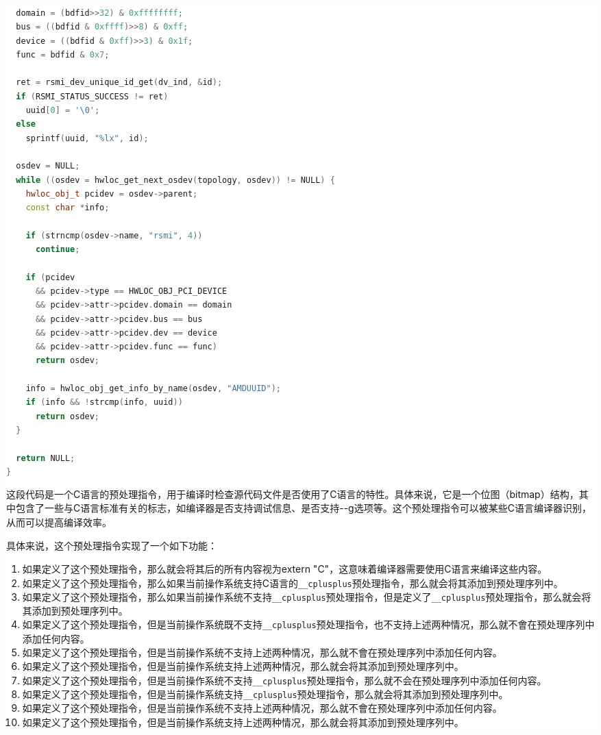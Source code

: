 ```cpp
  domain = (bdfid>>32) & 0xffffffff;
  bus = ((bdfid & 0xffff)>>8) & 0xff;
  device = ((bdfid & 0xff)>>3) & 0x1f;
  func = bdfid & 0x7;

  ret = rsmi_dev_unique_id_get(dv_ind, &id);
  if (RSMI_STATUS_SUCCESS != ret)
    uuid[0] = '\0';
  else
    sprintf(uuid, "%lx", id);

  osdev = NULL;
  while ((osdev = hwloc_get_next_osdev(topology, osdev)) != NULL) {
    hwloc_obj_t pcidev = osdev->parent;
    const char *info;

    if (strncmp(osdev->name, "rsmi", 4))
      continue;

    if (pcidev
      && pcidev->type == HWLOC_OBJ_PCI_DEVICE
      && pcidev->attr->pcidev.domain == domain
      && pcidev->attr->pcidev.bus == bus
      && pcidev->attr->pcidev.dev == device
      && pcidev->attr->pcidev.func == func)
      return osdev;

    info = hwloc_obj_get_info_by_name(osdev, "AMDUUID");
    if (info && !strcmp(info, uuid))
      return osdev;
  }

  return NULL;
}

```

这段代码是一个C语言的预处理指令，用于编译时检查源代码文件是否使用了C语言的特性。具体来说，它是一个位图（bitmap）结构，其中包含了一些与C语言标准有关的标志，如编译器是否支持调试信息、是否支持--g选项等。这个预处理指令可以被某些C语言编译器识别，从而可以提高编译效率。

具体来说，这个预处理指令实现了一个如下功能：

1. 如果定义了这个预处理指令，那么就会将其后的所有内容视为extern "C"，这意味着编译器需要使用C语言来编译这些内容。
2. 如果定义了这个预处理指令，那么如果当前操作系统支持C语言的`__cplusplus`预处理指令，那么就会将其添加到预处理序列中。
3. 如果定义了这个预处理指令，那么如果当前操作系统不支持`__cplusplus`预处理指令，但是定义了`__cplusplus`预处理指令，那么就会将其添加到预处理序列中。
4. 如果定义了这个预处理指令，但是当前操作系统既不支持`__cplusplus`预处理指令，也不支持上述两种情况，那么就不會在预处理序列中添加任何内容。
5. 如果定义了这个预处理指令，但是当前操作系统不支持上述两种情况，那么就不會在预处理序列中添加任何内容。
6. 如果定义了这个预处理指令，但是当前操作系统支持上述两种情况，那么就会将其添加到预处理序列中。
7. 如果定义了这个预处理指令，但是当前操作系统不支持`__cplusplus`预处理指令，那么就不会在预处理序列中添加任何内容。
8. 如果定义了这个预处理指令，但是当前操作系统支持`__cplusplus`预处理指令，那么就会将其添加到预处理序列中。
9. 如果定义了这个预处理指令，但是当前操作系统不支持上述两种情况，那么就不會在预处理序列中添加任何内容。
10. 如果定义了这个预处理指令，但是当前操作系统支持上述两种情况，那么就会将其添加到预处理序列中。
